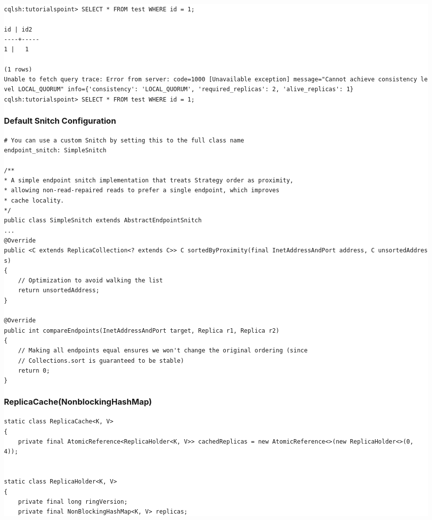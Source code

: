 
    cqlsh:tutorialspoint> SELECT * FROM test WHERE id = 1;

    id | id2
    ----+-----
    1 |   1

    (1 rows)
    Unable to fetch query trace: Error from server: code=1000 [Unavailable exception] message="Cannot achieve consistency level LOCAL_QUORUM" info={'consistency': 'LOCAL_QUORUM', 'required_replicas': 2, 'alive_replicas': 1}
    cqlsh:tutorialspoint> SELECT * FROM test WHERE id = 1;

### Default Snitch Configuration

    # You can use a custom Snitch by setting this to the full class name
    endpoint_snitch: SimpleSnitch

    /**
    * A simple endpoint snitch implementation that treats Strategy order as proximity,
    * allowing non-read-repaired reads to prefer a single endpoint, which improves
    * cache locality.
    */
    public class SimpleSnitch extends AbstractEndpointSnitch
    ...
    @Override
    public <C extends ReplicaCollection<? extends C>> C sortedByProximity(final InetAddressAndPort address, C unsortedAddress)
    {
        // Optimization to avoid walking the list
        return unsortedAddress;
    }

    @Override
    public int compareEndpoints(InetAddressAndPort target, Replica r1, Replica r2)
    {
        // Making all endpoints equal ensures we won't change the original ordering (since
        // Collections.sort is guaranteed to be stable)
        return 0;
    }

### ReplicaCache(NonblockingHashMap)

    static class ReplicaCache<K, V>
    {
        private final AtomicReference<ReplicaHolder<K, V>> cachedReplicas = new AtomicReference<>(new ReplicaHolder<>(0, 4));


    static class ReplicaHolder<K, V>
    {
        private final long ringVersion;
        private final NonBlockingHashMap<K, V> replicas;
